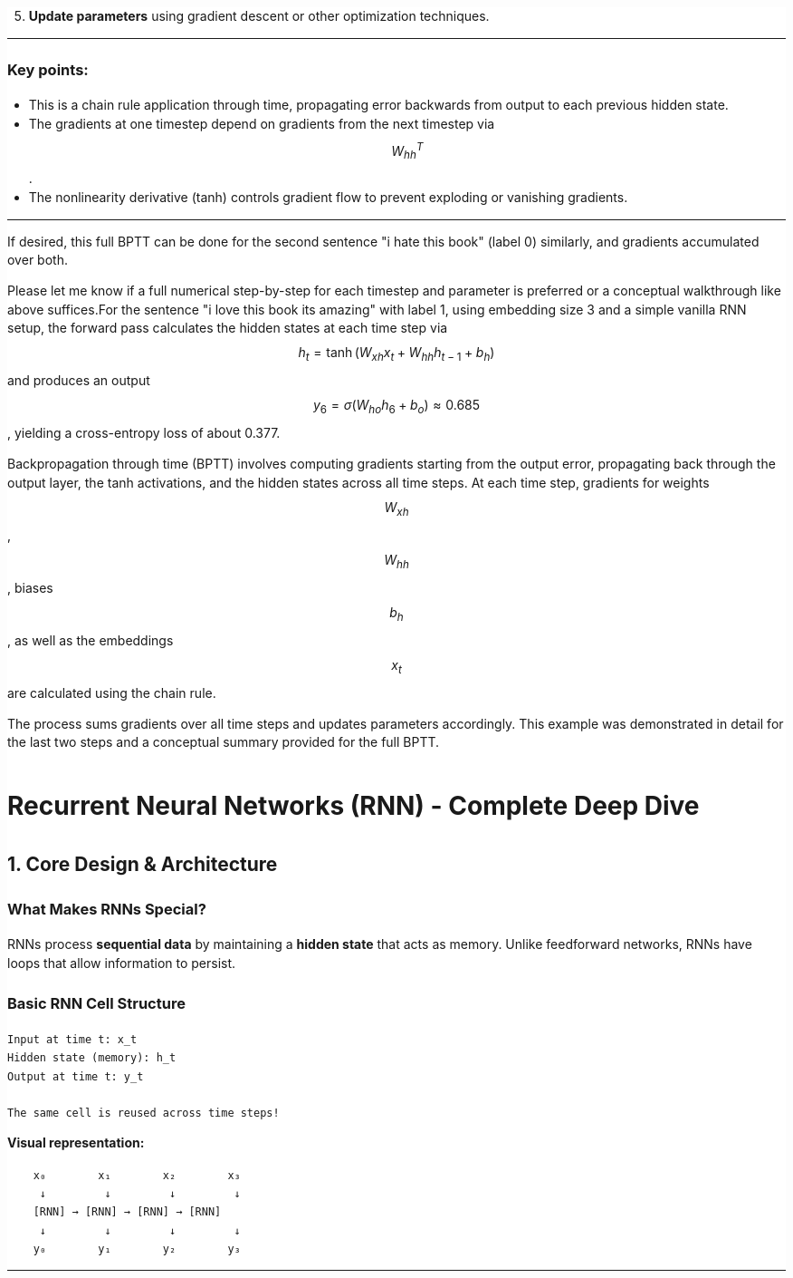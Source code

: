 5. **Update parameters** using gradient descent or other optimization techniques.

***

### Key points:

- This is a chain rule application through time, propagating error backwards from output to each previous hidden state.
- The gradients at one timestep depend on gradients from the next timestep via $$W_{hh}^T$$.
- The nonlinearity derivative (tanh) controls gradient flow to prevent exploding or vanishing gradients.

***

If desired, this full BPTT can be done for the second sentence "i hate this book" (label 0) similarly, and gradients accumulated over both.

Please let me know if a full numerical step-by-step for each timestep and parameter is preferred or a conceptual walkthrough like above suffices.For the sentence "i love this book its amazing" with label 1, using embedding size 3 and a simple vanilla RNN setup, the forward pass calculates the hidden states at each time step via $$h_t = \tanh(W_{xh} x_t + W_{hh} h_{t-1} + b_h)$$ and produces an output $$y_6 = \sigma(W_{ho} h_6 + b_o) \approx 0.685$$, yielding a cross-entropy loss of about 0.377.

Backpropagation through time (BPTT) involves computing gradients starting from the output error, propagating back through the output layer, the tanh activations, and the hidden states across all time steps. At each time step, gradients for weights $$W_{xh}$$, $$W_{hh}$$, biases $$b_h$$, as well as the embeddings $$x_t$$ are calculated using the chain rule.

The process sums gradients over all time steps and updates parameters accordingly. This example was demonstrated in detail for the last two steps and a conceptual summary provided for the full BPTT.


# Recurrent Neural Networks (RNN) - Complete Deep Dive

## 1. Core Design & Architecture

### What Makes RNNs Special?
RNNs process **sequential data** by maintaining a **hidden state** that acts as memory. Unlike feedforward networks, RNNs have loops that allow information to persist.

### Basic RNN Cell Structure

```
Input at time t: x_t
Hidden state (memory): h_t
Output at time t: y_t

The same cell is reused across time steps!
```

**Visual representation:**
```
    x₀        x₁        x₂        x₃
     ↓         ↓         ↓         ↓
    [RNN] → [RNN] → [RNN] → [RNN]
     ↓         ↓         ↓         ↓
    y₀        y₁        y₂        y₃
```

---